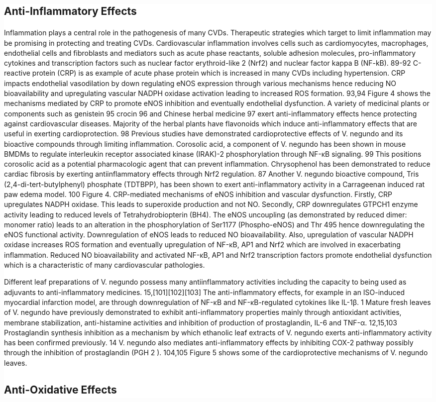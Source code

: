 
## Anti-Inflammatory Effects

Inflammation plays a central role in the pathogenesis of many CVDs. Therapeutic strategies which target to limit inflammation may be promising in protecting and treating CVDs. Cardiovascular inflammation involves cells such as cardiomyocytes, macrophages, endothelial cells and fibroblasts and mediators such as acute phase reactants, soluble adhesion molecules, pro-inflammatory cytokines and transcription factors such as nuclear factor erythroid-like 2 (Nrf2) and nuclear factor kappa B (NF-kB). 89-92 C-reactive protein (CRP) is as example of acute phase protein which is increased in many CVDs including hypertension. CRP impacts endothelial vasodilation by down regulating eNOS expression through various mechanisms hence reducing NO bioavailability and upregulating vascular NADPH oxidase activation leading to increased ROS formation. 93,94 Figure 4 shows the mechanisms mediated by CRP to promote eNOS inhibition and eventually endothelial dysfunction. A variety of medicinal plants or components such as genistein 95 crocin 96 and Chinese herbal medicine 97 exert anti-inflammatory effects hence protecting against cardiovascular diseases. Majority of the herbal plants have flavonoids which induce anti-inflammatory effects that are useful in exerting cardioprotection. 98 Previous studies have demonstrated cardioprotective effects of V. negundo and its bioactive compounds through limiting inflammation. Corosolic acid, a component of V. negundo has been shown in mouse BMDMs to regulate interleukin receptor associated kinase (IRAK)-2 phosphorylation through NF-κB signaling. 99 This positions corosolic acid as a potential pharmacologic agent that can prevent inflammation. Chrysophenol has been demonstrated to reduce cardiac fibrosis by exerting antiinflammatory effects through Nrf2 regulation. 87 Another V. negundo bioactive compound, Tris (2,4-di-tert-butylphenyl) phosphate (TDTBPP), has been shown to exert anti-inflammatory activity in a Carrageenan induced rat paw edema model. 100 Figure 4. CRP-mediated mechanisms of eNOS inhibition and vascular dysfunction. Firstly, CRP upregulates NADPH oxidase. This leads to superoxide production and not NO. Secondly, CRP downregulates GTPCH1 enzyme activity leading to reduced levels of Tetrahydrobiopterin (BH4). The eNOS uncoupling (as demonstrated by reduced dimer: monomer ratio) leads to an alteration in the phosphorylation of Ser1177 (Phospho-eNOS) and Thr 495 hence downregulating the eNOS functional activity. Downregulation of eNOS leads to reduced NO bioavailability. Also, upregulation of vascular NADPH oxidase increases ROS formation and eventually upregulation of NF-κB, AP1 and Nrf2 which are involved in exacerbating inflammation. Reduced NO bioavailability and activated NF-κB, AP1 and Nrf2 transcription factors promote endothelial dysfunction which is a characteristic of many cardiovascular pathologies.

Different leaf preparations of V. negundo possess many antiinflammatory activities including the capacity to being used as adjuvants to anti-inflammatory medicines. 15,[101][102][103] The anti-inflammatory effects, for example in an ISO-induced myocardial infarction model, are through downregulation of NF-κB and NF-κB-regulated cytokines like IL-1β. 1 Mature fresh leaves of V. negundo have previously demonstrated to exhibit anti-inflammatory properties mainly through antioxidant activities, membrane stabilization, anti-histamine activities and inhibition of production of prostaglandin, IL-6 and TNF-α. 12,15,103 Prostaglandin synthesis inhibition as a mechanism by which ethanolic leaf extracts of V. negundo exerts anti-inflammatory activity has been confirmed previously. 14 V. negundo also mediates anti-inflammatory effects by inhibiting COX-2 pathway possibly through the inhibition of prostaglandin (PGH 2 ). 104,105 Figure 5 shows some of the cardioprotective mechanisms of V. negundo leaves.


## Anti-Oxidative Effects
